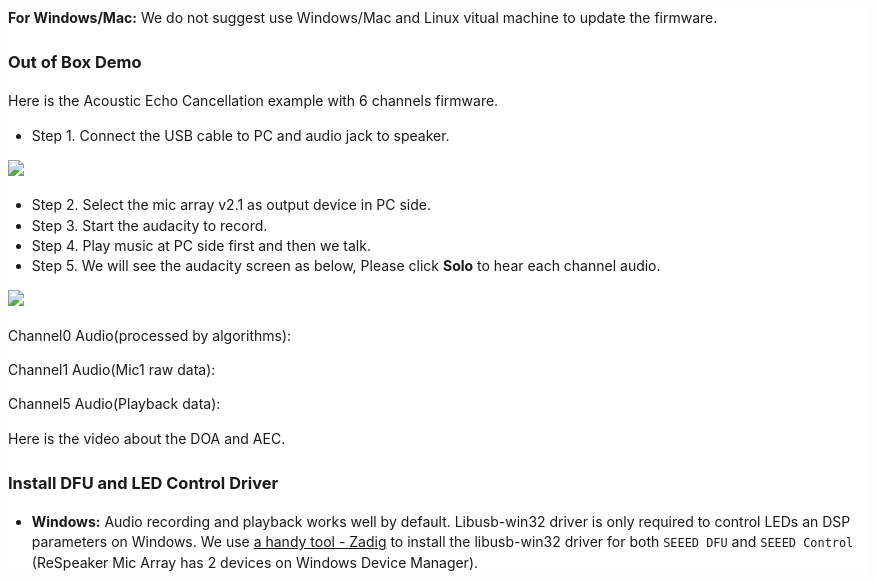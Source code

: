 **For Windows/Mac:** We do not suggest use Windows/Mac and Linux vitual machine to update the firmware. 

### Out of Box Demo

Here is the Acoustic Echo Cancellation example with 6 channels firmware. 

- Step 1. Connect the USB cable to PC and audio jack to speaker. 

![](https://github.com/SeeedDocument/ReSpeaker-Mic-Array-v2.1/raw/master/img/playback.jpg)

- Step 2. Select the mic array v2.1 as output device in PC side.
- Step 3. Start the audacity to record.
- Step 4. Play music at PC side first and then we talk.
- Step 5. We will see the audacity screen as below, Please click **Solo** to hear each channel audio. 

![](https://github.com/SeeedDocument/ReSpeaker_Mic_Array_V2/raw/master/img/Audacity.png)

Channel0 Audio(processed by algorithms):

<audio controls="controls">
  <source type="audio/wav" src="https://github.com/SeeedDocument/ReSpeaker_Mic_Array_V2/raw/master/res/channel0_asr.wav"></source>
  <source type="audio/ogg" src="https://github.com/SeeedDocument/ReSpeaker_Mic_Array_V2/raw/master/res/channel0_asr.ogg"></source>
</audio>

Channel1 Audio(Mic1 raw data):

<audio controls="controls">
  <source type="audio/wav" src="https://github.com/SeeedDocument/ReSpeaker_Mic_Array_V2/raw/master/res/channel1_raw.wav"></source>
  <source type="audio/ogg" src="https://github.com/SeeedDocument/ReSpeaker_Mic_Array_V2/raw/master/res/channel1_raw.ogg"></source>
</audio>

Channel5 Audio(Playback data):

<audio controls="controls">
  <source type="audio/wav" src="https://github.com/SeeedDocument/ReSpeaker_Mic_Array_V2/raw/master/res/channel5_playback.wav"></source>
  <source type="audio/ogg" src="https://github.com/SeeedDocument/ReSpeaker_Mic_Array_V2/raw/master/res/channel5_playback.ogg"></source>
</audio>


Here is the video about the DOA and AEC.

<iframe width="800" height="450" src="https://www.youtube.com/embed/gGVQ-9f7azs" frameborder="0" allow="accelerometer; autoplay; encrypted-media; gyroscope; picture-in-picture" allowfullscreen></iframe>

### Install DFU and LED Control Driver  

- **Windows:** Audio recording and playback works well by default. Libusb-win32 driver is only required to control LEDs an DSP parameters on Windows. We use [a handy tool - Zadig](http://zadig.akeo.ie/) to install the libusb-win32 driver for both `SEEED DFU` and `SEEED Control` (ReSpeaker Mic Array has 2 devices on Windows Device Manager).
